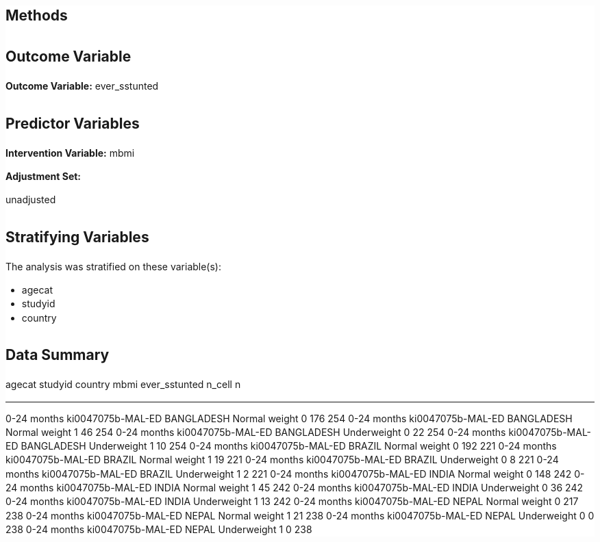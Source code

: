 





## Methods
## Outcome Variable

**Outcome Variable:** ever_sstunted

## Predictor Variables

**Intervention Variable:** mbmi

**Adjustment Set:**

unadjusted

## Stratifying Variables

The analysis was stratified on these variable(s):

* agecat
* studyid
* country

## Data Summary

agecat        studyid                    country                        mbmi             ever_sstunted   n_cell       n
------------  -------------------------  -----------------------------  --------------  --------------  -------  ------
0-24 months   ki0047075b-MAL-ED          BANGLADESH                     Normal weight                0      176     254
0-24 months   ki0047075b-MAL-ED          BANGLADESH                     Normal weight                1       46     254
0-24 months   ki0047075b-MAL-ED          BANGLADESH                     Underweight                  0       22     254
0-24 months   ki0047075b-MAL-ED          BANGLADESH                     Underweight                  1       10     254
0-24 months   ki0047075b-MAL-ED          BRAZIL                         Normal weight                0      192     221
0-24 months   ki0047075b-MAL-ED          BRAZIL                         Normal weight                1       19     221
0-24 months   ki0047075b-MAL-ED          BRAZIL                         Underweight                  0        8     221
0-24 months   ki0047075b-MAL-ED          BRAZIL                         Underweight                  1        2     221
0-24 months   ki0047075b-MAL-ED          INDIA                          Normal weight                0      148     242
0-24 months   ki0047075b-MAL-ED          INDIA                          Normal weight                1       45     242
0-24 months   ki0047075b-MAL-ED          INDIA                          Underweight                  0       36     242
0-24 months   ki0047075b-MAL-ED          INDIA                          Underweight                  1       13     242
0-24 months   ki0047075b-MAL-ED          NEPAL                          Normal weight                0      217     238
0-24 months   ki0047075b-MAL-ED          NEPAL                          Normal weight                1       21     238
0-24 months   ki0047075b-MAL-ED          NEPAL                          Underweight                  0        0     238
0-24 months   ki0047075b-MAL-ED          NEPAL                          Underweight                  1        0     238